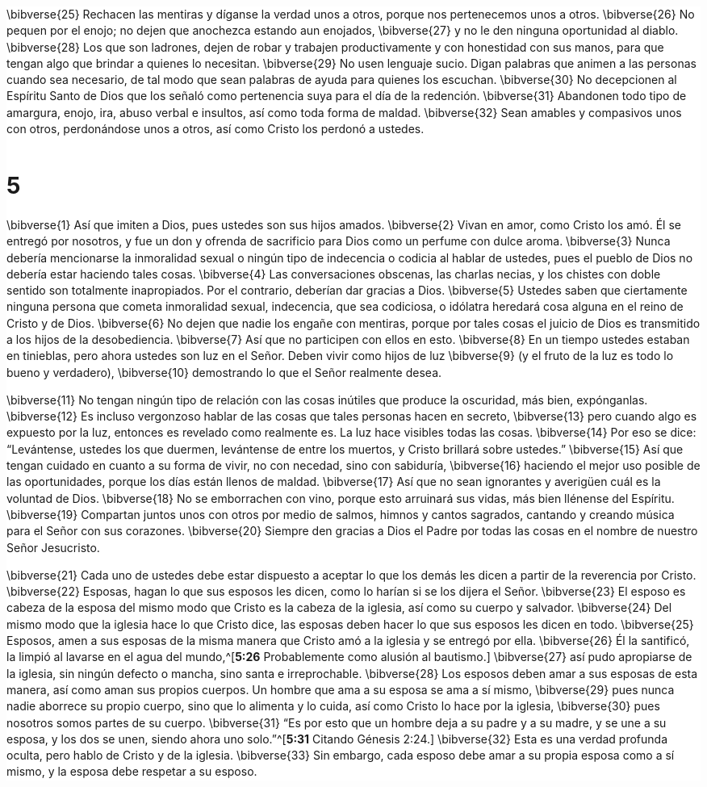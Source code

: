 \bibverse{25} Rechacen las mentiras y díganse la verdad unos a otros, porque nos pertenecemos unos a otros. \bibverse{26} No pequen por el enojo; no dejen que anochezca estando aun enojados, \bibverse{27} y no le den ninguna oportunidad al diablo. \bibverse{28} Los que son ladrones, dejen de robar y trabajen productivamente y con honestidad con sus manos, para que tengan algo que brindar a quienes lo necesitan. \bibverse{29} No usen lenguaje sucio. Digan palabras que animen a las personas cuando sea necesario, de tal modo que sean palabras de ayuda para quienes los escuchan. \bibverse{30} No decepcionen al Espíritu Santo de Dios que los señaló como pertenencia suya para el día de la redención. \bibverse{31} Abandonen todo tipo de amargura, enojo, ira, abuso verbal e insultos, así como toda forma de maldad. \bibverse{32} Sean amables y compasivos unos con otros, perdonándose unos a otros, así como Cristo los perdonó a ustedes. 

# 5 
\bibverse{1} Así que imiten a Dios, pues ustedes son sus hijos amados. \bibverse{2} Vivan en amor, como Cristo los amó. Él se entregó por nosotros, y fue un don y ofrenda de sacrificio para Dios como un perfume con dulce aroma. \bibverse{3} Nunca debería mencionarse la inmoralidad sexual o ningún tipo de indecencia o codicia al hablar de ustedes, pues el pueblo de Dios no debería estar haciendo tales cosas. \bibverse{4} Las conversaciones obscenas, las charlas necias, y los chistes con doble sentido son totalmente inapropiados. Por el contrario, deberían dar gracias a Dios. \bibverse{5} Ustedes saben que ciertamente ninguna persona que cometa inmoralidad sexual, indecencia, que sea codiciosa, o idólatra heredará cosa alguna en el reino de Cristo y de Dios. \bibverse{6} No dejen que nadie los engañe con mentiras, porque por tales cosas el juicio de Dios es transmitido a los hijos de la desobediencia. \bibverse{7} Así que no participen con ellos en esto. \bibverse{8} En un tiempo ustedes estaban en tinieblas, pero ahora ustedes son luz en el Señor. Deben vivir como hijos de luz \bibverse{9} (y el fruto de la luz es todo lo bueno y verdadero), \bibverse{10} demostrando lo que el Señor realmente desea. 

\bibverse{11} No tengan ningún tipo de relación con las cosas inútiles que produce la oscuridad, más bien, expónganlas. \bibverse{12} Es incluso vergonzoso hablar de las cosas que tales personas hacen en secreto, \bibverse{13} pero cuando algo es expuesto por la luz, entonces es revelado como realmente es. La luz hace visibles todas las cosas. \bibverse{14} Por eso se dice: “Levántense, ustedes los que duermen, levántense de entre los muertos, y Cristo brillará sobre ustedes.” \bibverse{15} Así que tengan cuidado en cuanto a su forma de vivir, no con necedad, sino con sabiduría, \bibverse{16} haciendo el mejor uso posible de las oportunidades, porque los días están llenos de maldad. \bibverse{17} Así que no sean ignorantes y averigüen cuál es la voluntad de Dios. \bibverse{18} No se emborrachen con vino, porque esto arruinará sus vidas, más bien llénense del Espíritu. \bibverse{19} Compartan juntos unos con otros por medio de salmos, himnos y cantos sagrados, cantando y creando música para el Señor con sus corazones. \bibverse{20} Siempre den gracias a Dios el Padre por todas las cosas en el nombre de nuestro Señor Jesucristo. 

\bibverse{21} Cada uno de ustedes debe estar dispuesto a aceptar lo que los demás les dicen a partir de la reverencia por Cristo. \bibverse{22} Esposas, hagan lo que sus esposos les dicen, como lo harían si se los dijera el Señor. \bibverse{23} El esposo es cabeza de la esposa del mismo modo que Cristo es la cabeza de la iglesia, así como su cuerpo y salvador. \bibverse{24} Del mismo modo que la iglesia hace lo que Cristo dice, las esposas deben hacer lo que sus esposos les dicen en todo. \bibverse{25} Esposos, amen a sus esposas de la misma manera que Cristo amó a la iglesia y se entregó por ella. \bibverse{26} Él la santificó, la limpió al lavarse en el agua del mundo,^[**5:26** Probablemente como alusión al bautismo.] \bibverse{27} así pudo apropiarse de la iglesia, sin ningún defecto o mancha, sino santa e irreprochable. \bibverse{28} Los esposos deben amar a sus esposas de esta manera, así como aman sus propios cuerpos. Un hombre que ama a su esposa se ama a sí mismo, \bibverse{29} pues nunca nadie aborrece su propio cuerpo, sino que lo alimenta y lo cuida, así como Cristo lo hace por la iglesia, \bibverse{30} pues nosotros somos partes de su cuerpo. \bibverse{31} “Es por esto que un hombre deja a su padre y a su madre, y se une a su esposa, y los dos se unen, siendo ahora uno solo.”^[**5:31** Citando Génesis 2:24.] \bibverse{32} Esta es una verdad profunda oculta, pero hablo de Cristo y de la iglesia. \bibverse{33} Sin embargo, cada esposo debe amar a su propia esposa como a sí mismo, y la esposa debe respetar a su esposo.
